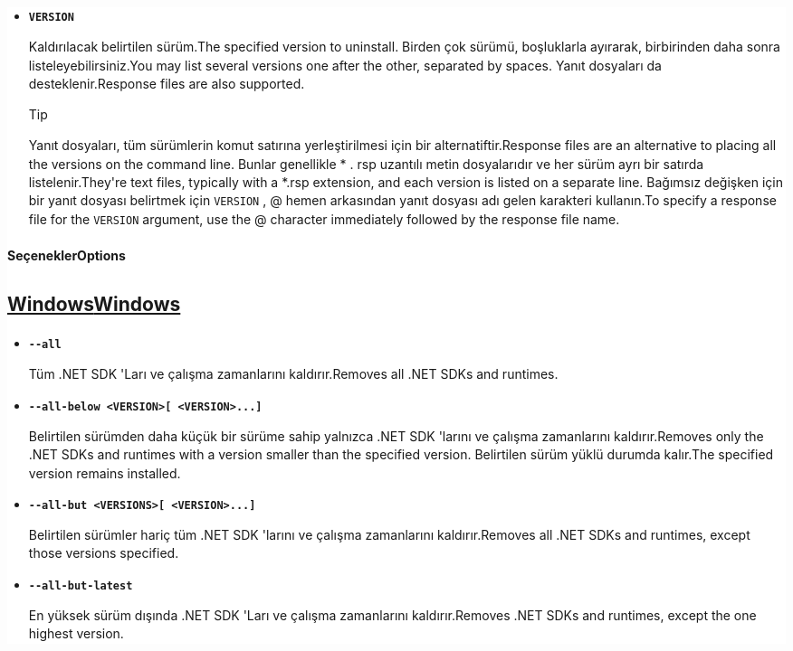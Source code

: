 * **`VERSION`**

  <span data-ttu-id="5c12b-163">Kaldırılacak belirtilen sürüm.</span><span class="sxs-lookup"><span data-stu-id="5c12b-163">The specified version to uninstall.</span></span> <span data-ttu-id="5c12b-164">Birden çok sürümü, boşluklarla ayırarak, birbirinden daha sonra listeleyebilirsiniz.</span><span class="sxs-lookup"><span data-stu-id="5c12b-164">You may list several versions one after the other, separated by spaces.</span></span> <span data-ttu-id="5c12b-165">Yanıt dosyaları da desteklenir.</span><span class="sxs-lookup"><span data-stu-id="5c12b-165">Response files are also supported.</span></span>

  > [!TIP]
  > <span data-ttu-id="5c12b-166">Yanıt dosyaları, tüm sürümlerin komut satırına yerleştirilmesi için bir alternatiftir.</span><span class="sxs-lookup"><span data-stu-id="5c12b-166">Response files are an alternative to placing all the versions on the command line.</span></span>
  > <span data-ttu-id="5c12b-167">Bunlar genellikle \* . rsp uzantılı metin dosyalarıdır ve her sürüm ayrı bir satırda listelenir.</span><span class="sxs-lookup"><span data-stu-id="5c12b-167">They're text files, typically with a \*.rsp extension, and each version is listed on a separate line.</span></span>
  > <span data-ttu-id="5c12b-168">Bağımsız değişken için bir yanıt dosyası belirtmek için `VERSION` , \@ hemen arkasından yanıt dosyası adı gelen karakteri kullanın.</span><span class="sxs-lookup"><span data-stu-id="5c12b-168">To specify a response file for the `VERSION` argument, use the \@ character immediately followed by the response file name.</span></span>

#### <a name="options"></a><span data-ttu-id="5c12b-169">Seçenekler</span><span class="sxs-lookup"><span data-stu-id="5c12b-169">Options</span></span>

## <a name="windows"></a>[<span data-ttu-id="5c12b-170">Windows</span><span class="sxs-lookup"><span data-stu-id="5c12b-170">Windows</span></span>](#tab/windows)

* **`--all`**

  <span data-ttu-id="5c12b-171">Tüm .NET SDK 'Ları ve çalışma zamanlarını kaldırır.</span><span class="sxs-lookup"><span data-stu-id="5c12b-171">Removes all .NET SDKs and runtimes.</span></span>

* **`--all-below <VERSION>[ <VERSION>...]`**

  <span data-ttu-id="5c12b-172">Belirtilen sürümden daha küçük bir sürüme sahip yalnızca .NET SDK 'larını ve çalışma zamanlarını kaldırır.</span><span class="sxs-lookup"><span data-stu-id="5c12b-172">Removes only the .NET SDKs and runtimes with a version smaller than the specified version.</span></span> <span data-ttu-id="5c12b-173">Belirtilen sürüm yüklü durumda kalır.</span><span class="sxs-lookup"><span data-stu-id="5c12b-173">The specified version remains installed.</span></span>

* **`--all-but <VERSIONS>[ <VERSION>...]`**

  <span data-ttu-id="5c12b-174">Belirtilen sürümler hariç tüm .NET SDK 'larını ve çalışma zamanlarını kaldırır.</span><span class="sxs-lookup"><span data-stu-id="5c12b-174">Removes all .NET SDKs and runtimes, except those versions specified.</span></span>

* **`--all-but-latest`**

  <span data-ttu-id="5c12b-175">En yüksek sürüm dışında .NET SDK 'Ları ve çalışma zamanlarını kaldırır.</span><span class="sxs-lookup"><span data-stu-id="5c12b-175">Removes .NET SDKs and runtimes, except the one highest version.</span></span>
